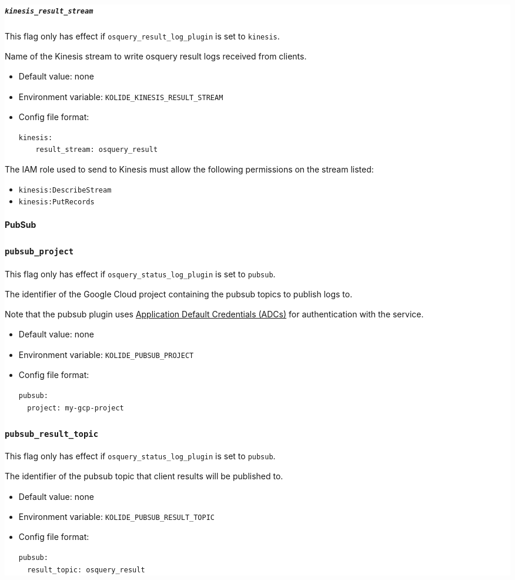 ##### `kinesis_result_stream`

This flag only has effect if `osquery_result_log_plugin` is set to `kinesis`.

Name of the Kinesis stream to write osquery result logs received from clients.

- Default value: none
- Environment variable: `KOLIDE_KINESIS_RESULT_STREAM`
- Config file format:

	```
	kinesis:
		result_stream: osquery_result
	```

The IAM role used to send to Kinesis must allow the following permissions on
the stream listed:

* `kinesis:DescribeStream`
* `kinesis:PutRecords`

#### PubSub

### `pubsub_project`

This flag only has effect if `osquery_status_log_plugin` is set to `pubsub`.

The identifier of the Google Cloud project containing the pubsub topics to
publish logs to.

Note that the pubsub plugin uses [Application Default Credentials (ADCs)](https://cloud.google.com/docs/authentication/production)
for authentication with the service.

- Default value: none
- Environment variable: `KOLIDE_PUBSUB_PROJECT`
- Config file format:

  ```
  pubsub:
    project: my-gcp-project
  ```

### `pubsub_result_topic`

This flag only has effect if `osquery_status_log_plugin` is set to `pubsub`.

The identifier of the pubsub topic that client results will be published to.

- Default value: none
- Environment variable: `KOLIDE_PUBSUB_RESULT_TOPIC`
- Config file format:

  ```
  pubsub:
    result_topic: osquery_result
  ```

